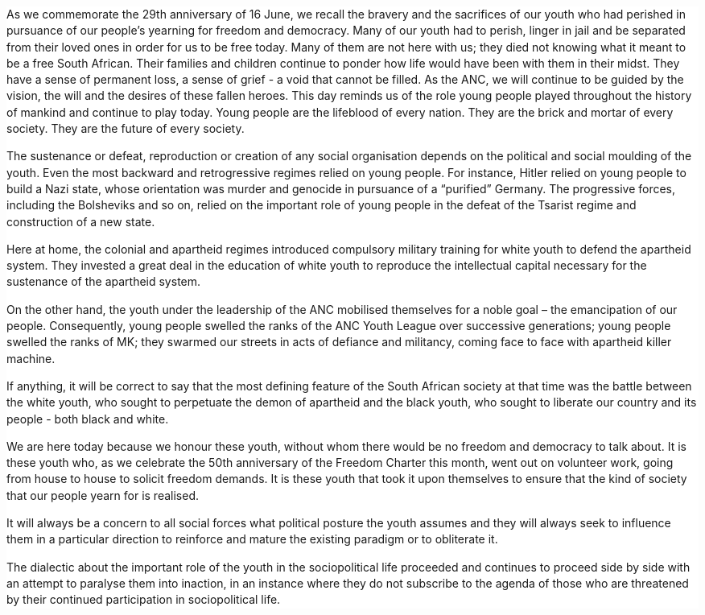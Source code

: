 As we commemorate the 29th anniversary of 16 June, we recall the bravery
and the sacrifices of our youth who had perished in pursuance of our
people’s yearning for freedom and democracy. Many of our youth had to
perish, linger in jail and be separated from their loved ones in order for
us to be free today. Many of them are not here with us; they died not
knowing what it meant to be a free South African. Their families and
children continue to ponder how life would have been with them in their
midst. They have a sense of permanent loss, a sense of grief - a void that
cannot be filled. As the ANC, we will continue to be guided by the vision,
the will and the desires of these fallen heroes.
This day reminds us of the role young people played throughout the history
of mankind and continue to play today. Young people are the lifeblood of
every nation. They are the brick and mortar of every society. They are the
future of every society.

The sustenance or defeat, reproduction or creation of any social
organisation depends on the political and social moulding of the youth.
Even the most backward and retrogressive regimes relied on young people.
For instance, Hitler relied on young people to build a Nazi state, whose
orientation was murder and genocide in pursuance of a “purified” Germany.
The progressive forces, including the Bolsheviks and so on, relied on the
important role of young people in the defeat of the Tsarist regime and
construction of a new state.

Here at home, the colonial and apartheid regimes introduced compulsory
military training for white youth to defend the apartheid system. They
invested a great deal in the education of white youth to reproduce the
intellectual capital necessary for the sustenance of the apartheid system.

On the other hand, the youth under the leadership of the ANC mobilised
themselves for a noble goal – the emancipation of our people. Consequently,
young people swelled the ranks of the ANC Youth League over successive
generations; young people swelled the ranks of MK; they swarmed our streets
in acts of defiance and militancy, coming face to face with apartheid
killer machine.

If anything, it will be correct to say that the most defining feature of
the South African society at that time was the battle between the white
youth, who sought to perpetuate the demon of apartheid and the black youth,
who sought to liberate our country and its people - both black and white.

We are here today because we honour these youth, without whom there would
be no freedom and democracy to talk about. It is these youth who, as we
celebrate the 50th anniversary of the Freedom Charter this month, went out
on volunteer work, going from house to house to solicit freedom demands. It
is these youth that took it upon themselves to ensure that the kind of
society that our people yearn for is realised.

It will always be a concern to all social forces what political posture the
youth assumes and they will always seek to influence them in a particular
direction to reinforce and mature the existing paradigm or to obliterate
it.

The dialectic about the important role of the youth in the sociopolitical
life proceeded and continues to proceed side by side with an attempt to
paralyse them into inaction, in an instance where they do not subscribe to
the agenda of those who are threatened by their continued participation in
sociopolitical life.
